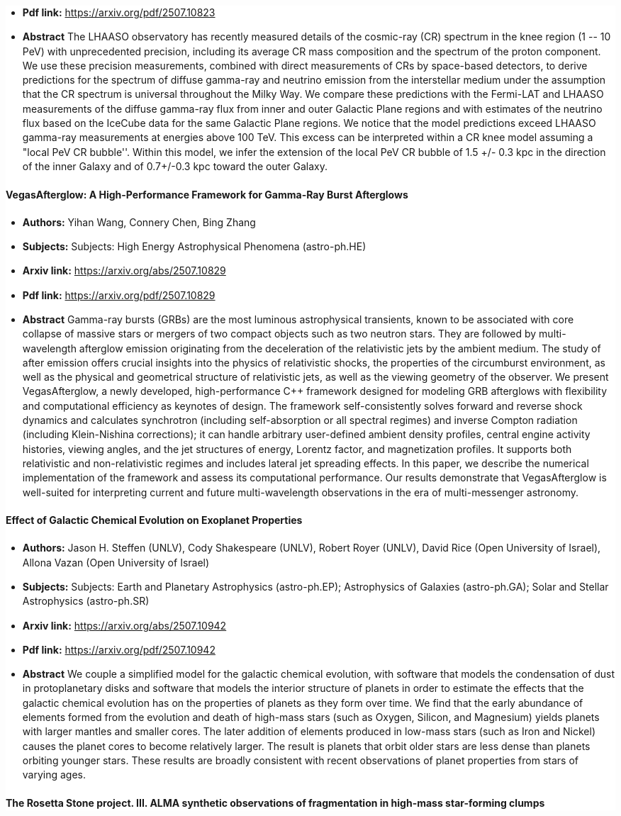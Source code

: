  - **Pdf link:** https://arxiv.org/pdf/2507.10823

 - **Abstract**
 The LHAASO observatory has recently measured details of the cosmic-ray (CR) spectrum in the knee region (1 -- 10 PeV) with unprecedented precision, including its average CR mass composition and the spectrum of the proton component. We use these precision measurements, combined with direct measurements of CRs by space-based detectors, to derive predictions for the spectrum of diffuse gamma-ray and neutrino emission from the interstellar medium under the assumption that the CR spectrum is universal throughout the Milky Way. We compare these predictions with the Fermi-LAT and LHAASO measurements of the diffuse gamma-ray flux from inner and outer Galactic Plane regions and with estimates of the neutrino flux based on the IceCube data for the same Galactic Plane regions. We notice that the model predictions exceed LHAASO gamma-ray measurements at energies above 100 TeV. This excess can be interpreted within a CR knee model assuming a "local PeV CR bubble''. Within this model, we infer the extension of the local PeV CR bubble of 1.5 +/- 0.3 kpc in the direction of the inner Galaxy and of 0.7+/-0.3 kpc toward the outer Galaxy.
#### VegasAfterglow: A High-Performance Framework for Gamma-Ray Burst Afterglows
 - **Authors:** Yihan Wang, Connery Chen, Bing Zhang
 - **Subjects:** Subjects:
High Energy Astrophysical Phenomena (astro-ph.HE)
 - **Arxiv link:** https://arxiv.org/abs/2507.10829

 - **Pdf link:** https://arxiv.org/pdf/2507.10829

 - **Abstract**
 Gamma-ray bursts (GRBs) are the most luminous astrophysical transients, known to be associated with core collapse of massive stars or mergers of two compact objects such as two neutron stars. They are followed by multi-wavelength afterglow emission originating from the deceleration of the relativistic jets by the ambient medium. The study of after emission offers crucial insights into the physics of relativistic shocks, the properties of the circumburst environment, as well as the physical and geometrical structure of relativistic jets, as well as the viewing geometry of the observer. We present VegasAfterglow, a newly developed, high-performance C++ framework designed for modeling GRB afterglows with flexibility and computational efficiency as keynotes of design. The framework self-consistently solves forward and reverse shock dynamics and calculates synchrotron (including self-absorption or all spectral regimes) and inverse Compton radiation (including Klein-Nishina corrections); it can handle arbitrary user-defined ambient density profiles, central engine activity histories, viewing angles, and the jet structures of energy, Lorentz factor, and magnetization profiles. It supports both relativistic and non-relativistic regimes and includes lateral jet spreading effects. In this paper, we describe the numerical implementation of the framework and assess its computational performance. Our results demonstrate that VegasAfterglow is well-suited for interpreting current and future multi-wavelength observations in the era of multi-messenger astronomy.
#### Effect of Galactic Chemical Evolution on Exoplanet Properties
 - **Authors:** Jason H. Steffen (UNLV), Cody Shakespeare (UNLV), Robert Royer (UNLV), David Rice (Open University of Israel), Allona Vazan (Open University of Israel)
 - **Subjects:** Subjects:
Earth and Planetary Astrophysics (astro-ph.EP); Astrophysics of Galaxies (astro-ph.GA); Solar and Stellar Astrophysics (astro-ph.SR)
 - **Arxiv link:** https://arxiv.org/abs/2507.10942

 - **Pdf link:** https://arxiv.org/pdf/2507.10942

 - **Abstract**
 We couple a simplified model for the galactic chemical evolution, with software that models the condensation of dust in protoplanetary disks and software that models the interior structure of planets in order to estimate the effects that the galactic chemical evolution has on the properties of planets as they form over time. We find that the early abundance of elements formed from the evolution and death of high-mass stars (such as Oxygen, Silicon, and Magnesium) yields planets with larger mantles and smaller cores. The later addition of elements produced in low-mass stars (such as Iron and Nickel) causes the planet cores to become relatively larger. The result is planets that orbit older stars are less dense than planets orbiting younger stars. These results are broadly consistent with recent observations of planet properties from stars of varying ages.
#### The Rosetta Stone project. III. ALMA synthetic observations of fragmentation in high-mass star-forming clumps